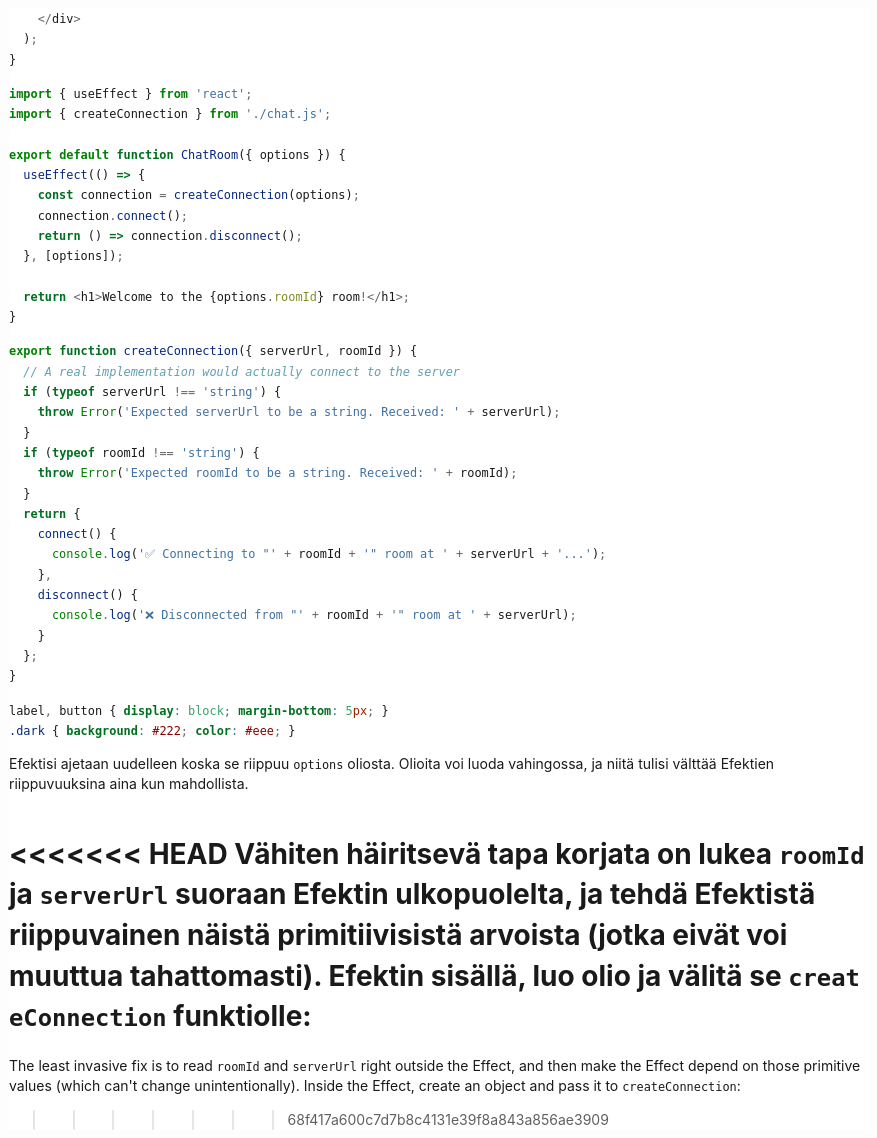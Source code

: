```js App.js
    </div>
  );
}
```

```js ChatRoom.js active
import { useEffect } from 'react';
import { createConnection } from './chat.js';

export default function ChatRoom({ options }) {
  useEffect(() => {
    const connection = createConnection(options);
    connection.connect();
    return () => connection.disconnect();
  }, [options]);

  return <h1>Welcome to the {options.roomId} room!</h1>;
}
```

```js chat.js
export function createConnection({ serverUrl, roomId }) {
  // A real implementation would actually connect to the server
  if (typeof serverUrl !== 'string') {
    throw Error('Expected serverUrl to be a string. Received: ' + serverUrl);
  }
  if (typeof roomId !== 'string') {
    throw Error('Expected roomId to be a string. Received: ' + roomId);
  }
  return {
    connect() {
      console.log('✅ Connecting to "' + roomId + '" room at ' + serverUrl + '...');
    },
    disconnect() {
      console.log('❌ Disconnected from "' + roomId + '" room at ' + serverUrl);
    }
  };
}
```

```css
label, button { display: block; margin-bottom: 5px; }
.dark { background: #222; color: #eee; }
```

</Sandpack>

<Solution>

Efektisi ajetaan uudelleen koska se riippuu `options` oliosta. Olioita voi luoda vahingossa, ja niitä tulisi välttää Efektien riippuvuuksina aina kun mahdollista.

<<<<<<< HEAD
Vähiten häiritsevä tapa korjata on lukea `roomId` ja `serverUrl` suoraan Efektin ulkopuolelta, ja tehdä Efektistä riippuvainen näistä primitiivisistä arvoista (jotka eivät voi muuttua tahattomasti). Efektin sisällä, luo olio ja välitä se `createConnection` funktiolle:
=======
The least invasive fix is to read `roomId` and `serverUrl` right outside the Effect, and then make the Effect depend on those primitive values (which can't change unintentionally). Inside the Effect, create an object and pass it to `createConnection`:
>>>>>>> 68f417a600c7d7b8c4131e39f8a843a856ae3909
